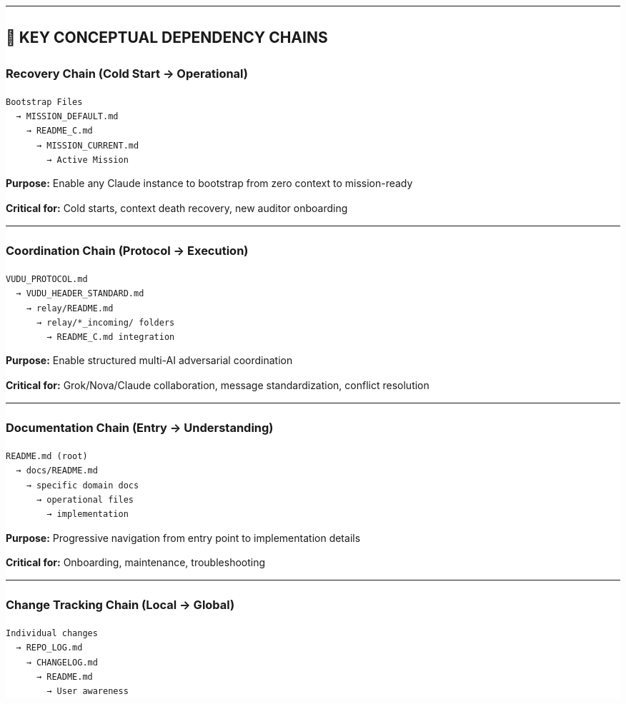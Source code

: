 -----

## 🎯 **KEY CONCEPTUAL DEPENDENCY CHAINS**

### **Recovery Chain** (Cold Start → Operational)

```
Bootstrap Files 
  → MISSION_DEFAULT.md 
    → README_C.md 
      → MISSION_CURRENT.md 
        → Active Mission
```

**Purpose:** Enable any Claude instance to bootstrap from zero context to mission-ready

**Critical for:** Cold starts, context death recovery, new auditor onboarding

-----

### **Coordination Chain** (Protocol → Execution)

```
VUDU_PROTOCOL.md 
  → VUDU_HEADER_STANDARD.md 
    → relay/README.md 
      → relay/*_incoming/ folders
        → README_C.md integration
```

**Purpose:** Enable structured multi-AI adversarial coordination

**Critical for:** Grok/Nova/Claude collaboration, message standardization, conflict resolution

-----

### **Documentation Chain** (Entry → Understanding)

```
README.md (root)
  → docs/README.md
    → specific domain docs
      → operational files
        → implementation
```

**Purpose:** Progressive navigation from entry point to implementation details

**Critical for:** Onboarding, maintenance, troubleshooting

-----

### **Change Tracking Chain** (Local → Global)

```
Individual changes
  → REPO_LOG.md
    → CHANGELOG.md
      → README.md
        → User awareness
```

